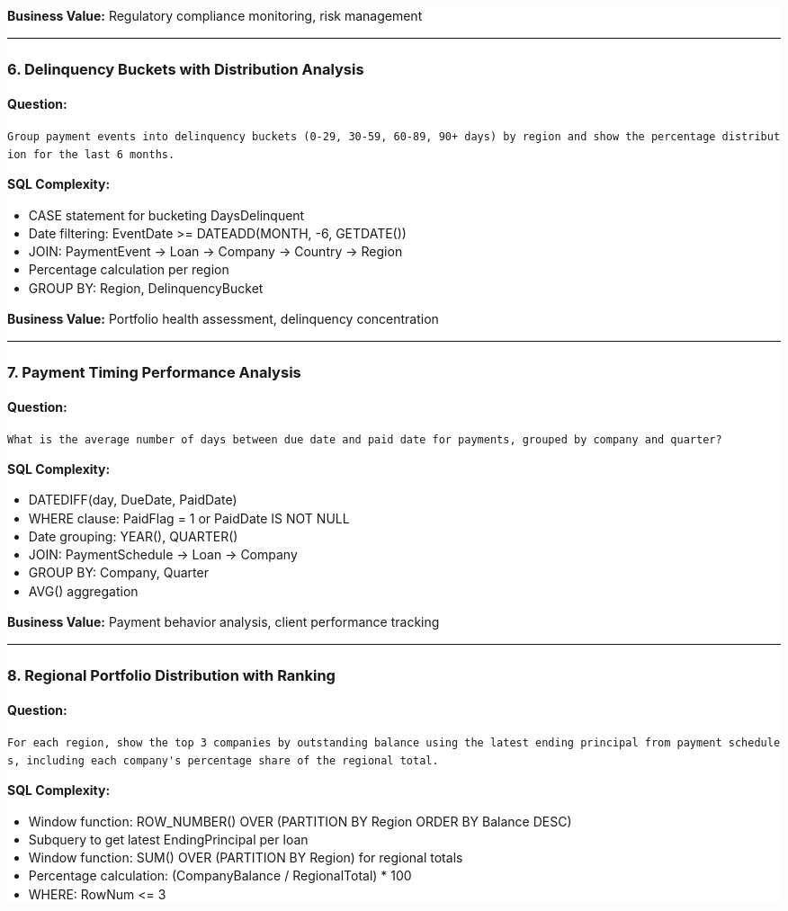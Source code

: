 **Business Value:** Regulatory compliance monitoring, risk management

---

### 6. Delinquency Buckets with Distribution Analysis

**Question:**
```
Group payment events into delinquency buckets (0-29, 30-59, 60-89, 90+ days) by region and show the percentage distribution for the last 6 months.
```

**SQL Complexity:**
- CASE statement for bucketing DaysDelinquent
- Date filtering: EventDate >= DATEADD(MONTH, -6, GETDATE())
- JOIN: PaymentEvent → Loan → Company → Country → Region
- Percentage calculation per region
- GROUP BY: Region, DelinquencyBucket

**Business Value:** Portfolio health assessment, delinquency concentration

---

### 7. Payment Timing Performance Analysis

**Question:**
```
What is the average number of days between due date and paid date for payments, grouped by company and quarter?
```

**SQL Complexity:**
- DATEDIFF(day, DueDate, PaidDate)
- WHERE clause: PaidFlag = 1 or PaidDate IS NOT NULL
- Date grouping: YEAR(), QUARTER()
- JOIN: PaymentSchedule → Loan → Company
- GROUP BY: Company, Quarter
- AVG() aggregation

**Business Value:** Payment behavior analysis, client performance tracking

---

### 8. Regional Portfolio Distribution with Ranking

**Question:**
```
For each region, show the top 3 companies by outstanding balance using the latest ending principal from payment schedules, including each company's percentage share of the regional total.
```

**SQL Complexity:**
- Window function: ROW_NUMBER() OVER (PARTITION BY Region ORDER BY Balance DESC)
- Subquery to get latest EndingPrincipal per loan
- Window function: SUM() OVER (PARTITION BY Region) for regional totals
- Percentage calculation: (CompanyBalance / RegionalTotal) * 100
- WHERE: RowNum <= 3
